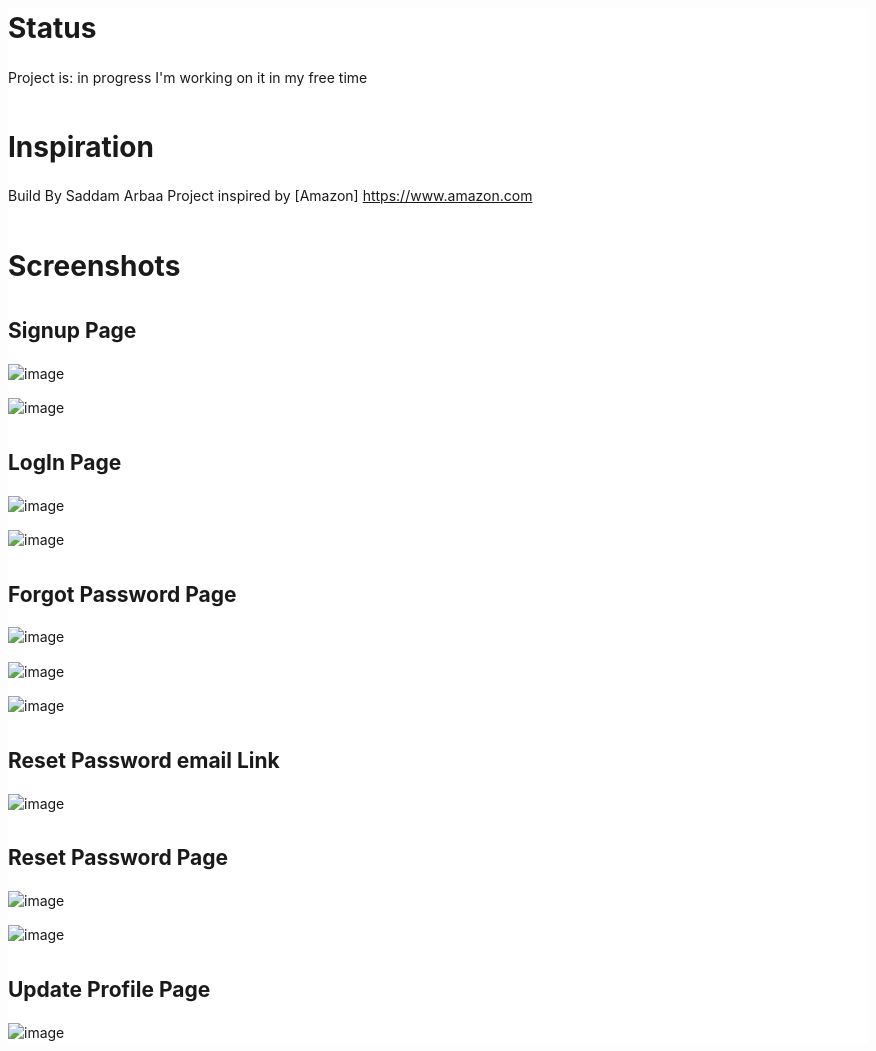 # Status

Project is: in progress I'm working on it in my free time

# Inspiration

Build By Saddam Arbaa Project inspired by [Amazon] https://www.amazon.com

# Screenshots

## Signup Page

![image](https://user-images.githubusercontent.com/51326421/168418001-ddf09448-6f3a-4d0c-9ce8-1e691666dd13.png)

![image](https://user-images.githubusercontent.com/51326421/168420032-1339ad80-24e0-4f06-bb90-630256ae2973.png)

## LogIn Page

![image](https://user-images.githubusercontent.com/51326421/168417978-8ad90e22-44e0-4961-aa1d-6a3ad8d235d4.png)

![image](https://user-images.githubusercontent.com/51326421/168419975-7eee5c8a-d3cb-4e1f-a50f-0f01f6d85650.png)

## Forgot Password Page

![image](https://user-images.githubusercontent.com/51326421/168418030-7e87c64b-55ed-4c89-a899-0e9434b147bc.png)

![image](https://user-images.githubusercontent.com/51326421/168419992-59d97525-031a-41d7-ba31-53ab1a75c1e6.png)

![image](https://user-images.githubusercontent.com/51326421/168418079-ec2ca89d-2997-4e44-af34-4bbe2a06bf29.png)

## Reset Password email Link

![image](https://user-images.githubusercontent.com/51326421/168418151-aaf3a8d4-03b5-4011-aff2-7b42e53a4425.png)

## Reset Password Page

![image](https://user-images.githubusercontent.com/51326421/168418261-2c4cb6cb-42b6-44b3-8b98-b91da31f2252.png)

![image](https://user-images.githubusercontent.com/51326421/168420074-88a7ff38-e9cc-421c-917f-3070223021fb.png)

## Update Profile Page

![image](https://user-images.githubusercontent.com/51326421/168419955-ca2231ab-457f-4d48-8188-025e2a931d45.png)
